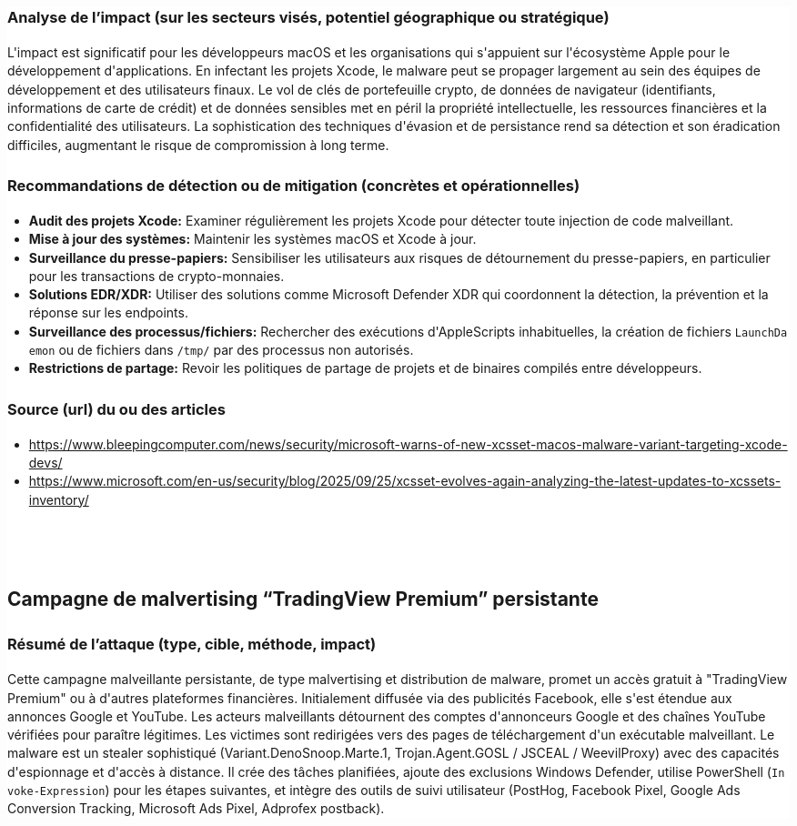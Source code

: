 ### Analyse de l’impact (sur les secteurs visés, potentiel géographique ou stratégique)
L'impact est significatif pour les développeurs macOS et les organisations qui s'appuient sur l'écosystème Apple pour le développement d'applications. En infectant les projets Xcode, le malware peut se propager largement au sein des équipes de développement et des utilisateurs finaux. Le vol de clés de portefeuille crypto, de données de navigateur (identifiants, informations de carte de crédit) et de données sensibles met en péril la propriété intellectuelle, les ressources financières et la confidentialité des utilisateurs. La sophistication des techniques d'évasion et de persistance rend sa détection et son éradication difficiles, augmentant le risque de compromission à long terme.

### Recommandations de détection ou de mitigation (concrètes et opérationnelles)
*   **Audit des projets Xcode:** Examiner régulièrement les projets Xcode pour détecter toute injection de code malveillant.
*   **Mise à jour des systèmes:** Maintenir les systèmes macOS et Xcode à jour.
*   **Surveillance du presse-papiers:** Sensibiliser les utilisateurs aux risques de détournement du presse-papiers, en particulier pour les transactions de crypto-monnaies.
*   **Solutions EDR/XDR:** Utiliser des solutions comme Microsoft Defender XDR qui coordonnent la détection, la prévention et la réponse sur les endpoints.
*   **Surveillance des processus/fichiers:** Rechercher des exécutions d'AppleScripts inhabituelles, la création de fichiers `LaunchDaemon` ou de fichiers dans `/tmp/` par des processus non autorisés.
*   **Restrictions de partage:** Revoir les politiques de partage de projets et de binaires compilés entre développeurs.

### Source (url) du ou des articles
*   https://www.bleepingcomputer.com/news/security/microsoft-warns-of-new-xcsset-macos-malware-variant-targeting-xcode-devs/
*   https://www.microsoft.com/en-us/security/blog/2025/09/25/xcsset-evolves-again-analyzing-the-latest-updates-to-xcssets-inventory/

<br>
<br>
<div id="campagne-de-malvertising-tradingview-premium-persistante"></div>

## Campagne de malvertising “TradingView Premium” persistante

### Résumé de l’attaque (type, cible, méthode, impact)
Cette campagne malveillante persistante, de type malvertising et distribution de malware, promet un accès gratuit à "TradingView Premium" ou à d'autres plateformes financières. Initialement diffusée via des publicités Facebook, elle s'est étendue aux annonces Google et YouTube. Les acteurs malveillants détournent des comptes d'annonceurs Google et des chaînes YouTube vérifiées pour paraître légitimes. Les victimes sont redirigées vers des pages de téléchargement d'un exécutable malveillant. Le malware est un stealer sophistiqué (Variant.DenoSnoop.Marte.1, Trojan.Agent.GOSL / JSCEAL / WeevilProxy) avec des capacités d'espionnage et d'accès à distance. Il crée des tâches planifiées, ajoute des exclusions Windows Defender, utilise PowerShell (`Invoke-Expression`) pour les étapes suivantes, et intègre des outils de suivi utilisateur (PostHog, Facebook Pixel, Google Ads Conversion Tracking, Microsoft Ads Pixel, Adprofex postback).
